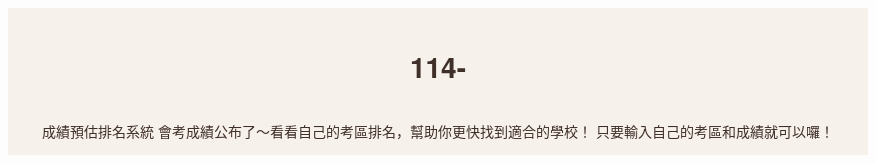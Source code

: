 # 114-
成績預估排名系統
會考成績公布了～看看自己的考區排名，幫助你更快找到適合的學校！
只要輸入自己的考區和成績就可以囉！
<!DOCTYPE html>
<html lang="zh-Hant">
<head>
    <meta charset="UTF-8">
    <title>會考預估排名系統</title>
    <style>
        body {
            background-color: #f7f1eb;
            font-family: "Helvetica Neue", Arial, sans-serif;
            color: #3e2f28;
            display: flex;
            flex-direction: column;
            align-items: center;
            padding: 20px;
        }
        select, button {
            margin: 10px;
            padding: 12px;
            font-size: 16px;
            border-radius: 8px;
            border: 1px solid #d6c8ba;
            background-color: #fff;
            width: 250px;
            box-shadow: 0 2px 5px rgba(0,0,0,0.05);
        }
        button {
            background-color: #d8b4a0;
            color: #fff;
            font-weight: bold;
            transition: background-color 0.3s;
        }
        button:hover {
            background-color: #b59382;
        }
        .card {
            background-color: #ffffff;
            padding: 30px;
            margin-top: 30px;
            border-radius: 12px;
            box-shadow: 0 4px 15px rgba(0, 0, 0, 0.1);
            width: 90%;
            max-width: 500px;
            text-align: center;
        }
        .grade {
            font-size: 22px;
            color: #5d5248;
            margin-bottom: 10px;
        }
        .ranking {
            font-size: 24px;
            font-weight: bold;
            color: #7a5c51;
            background-color: #f4eae3;
            padding: 12px;
            border-radius: 8px;
            display: inline-block;
            margin-top: 10px;